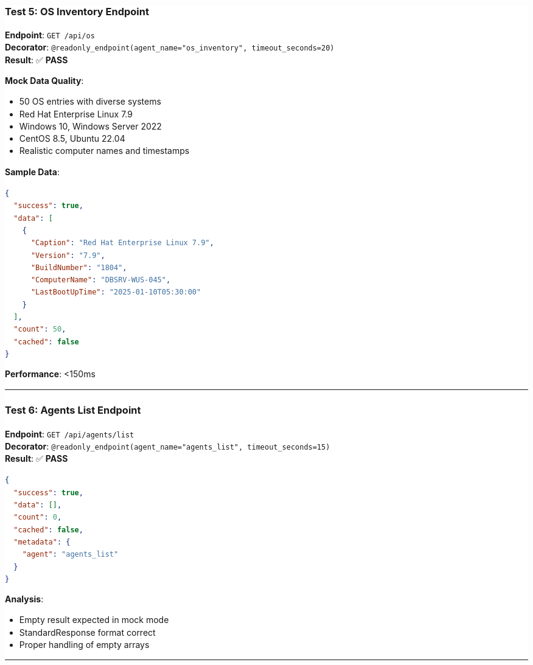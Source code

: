 
### Test 5: OS Inventory Endpoint
**Endpoint**: `GET /api/os`  
**Decorator**: `@readonly_endpoint(agent_name="os_inventory", timeout_seconds=20)`  
**Result**: ✅ **PASS**

**Mock Data Quality**:
- 50 OS entries with diverse systems
- Red Hat Enterprise Linux 7.9
- Windows 10, Windows Server 2022
- CentOS 8.5, Ubuntu 22.04
- Realistic computer names and timestamps

**Sample Data**:
```json
{
  "success": true,
  "data": [
    {
      "Caption": "Red Hat Enterprise Linux 7.9",
      "Version": "7.9",
      "BuildNumber": "1804",
      "ComputerName": "DBSRV-WUS-045",
      "LastBootUpTime": "2025-01-10T05:30:00"
    }
  ],
  "count": 50,
  "cached": false
}
```

**Performance**: <150ms

---

### Test 6: Agents List Endpoint
**Endpoint**: `GET /api/agents/list`  
**Decorator**: `@readonly_endpoint(agent_name="agents_list", timeout_seconds=15)`  
**Result**: ✅ **PASS**

```json
{
  "success": true,
  "data": [],
  "count": 0,
  "cached": false,
  "metadata": {
    "agent": "agents_list"
  }
}
```

**Analysis**:
- Empty result expected in mock mode
- StandardResponse format correct
- Proper handling of empty arrays

---